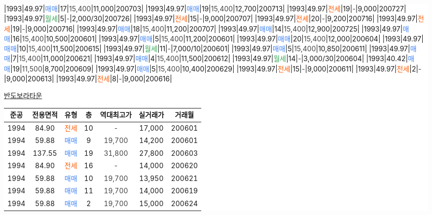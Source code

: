 |1993|49.97|<span style="color:#4285f3">매매</span>|17|<span style="color:#444444">15,400</span>|11,000|200703|
|1993|49.97|<span style="color:#4285f3">매매</span>|19|<span style="color:#444444">15,400</span>|12,700|200713|
|1993|49.97|<span style="color:#ff5a00">전세</span>|19|<span style="color:#444444">-</span>|9,000|200727|
|1993|49.97|<span style="color:#34a853">월세</span>|5|<span style="color:#444444">-</span>|2,000/30|200726|
|1993|49.97|<span style="color:#ff5a00">전세</span>|15|<span style="color:#444444">-</span>|9,000|200707|
|1993|49.97|<span style="color:#ff5a00">전세</span>|20|<span style="color:#444444">-</span>|9,200|200716|
|1993|49.97|<span style="color:#ff5a00">전세</span>|19|<span style="color:#444444">-</span>|9,000|200716|
|1993|49.97|<span style="color:#4285f3">매매</span>|18|<span style="color:#444444">15,400</span>|11,200|200707|
|1993|49.97|<span style="color:#4285f3">매매</span>|14|<span style="color:#444444">15,400</span>|12,900|200725|
|1993|49.97|<span style="color:#4285f3">매매</span>|16|<span style="color:#444444">15,400</span>|10,500|200601|
|1993|49.97|<span style="color:#4285f3">매매</span>|5|<span style="color:#444444">15,400</span>|11,200|200601|
|1993|49.97|<span style="color:#4285f3">매매</span>|20|<span style="color:#444444">15,400</span>|12,000|200604|
|1993|49.97|<span style="color:#4285f3">매매</span>|10|<span style="color:#444444">15,400</span>|11,500|200615|
|1993|49.97|<span style="color:#34a853">월세</span>|11|<span style="color:#444444">-</span>|7,000/10|200601|
|1993|49.97|<span style="color:#4285f3">매매</span>|5|<span style="color:#444444">15,400</span>|10,850|200611|
|1993|49.97|<span style="color:#4285f3">매매</span>|7|<span style="color:#444444">15,400</span>|11,000|200621|
|1993|49.97|<span style="color:#4285f3">매매</span>|4|<span style="color:#444444">15,400</span>|11,500|200612|
|1993|49.97|<span style="color:#34a853">월세</span>|14|<span style="color:#444444">-</span>|3,000/30|200604|
|1993|40.42|<span style="color:#4285f3">매매</span>|19|<span style="color:#444444">11,500</span>|8,700|200609|
|1993|49.97|<span style="color:#4285f3">매매</span>|5|<span style="color:#444444">15,400</span>|10,400|200629|
|1993|49.97|<span style="color:#ff5a00">전세</span>|15|<span style="color:#444444">-</span>|9,000|200611|
|1993|49.97|<span style="color:#ff5a00">전세</span>|2|<span style="color:#444444">-</span>|9,000|200613|
|1993|49.97|<span style="color:#ff5a00">전세</span>|8|<span style="color:#444444">-</span>|9,000|200616|

[반도보라타운](https://search.naver.com/search.naver?query=%EB%B6%80%EC%82%B0%EA%B4%91%EC%97%AD%EC%8B%9C+%EC%82%AC%EC%83%81%EA%B5%AC+%ED%95%99%EC%9E%A5%EB%8F%99+%EB%B0%98%EB%8F%84%EB%B3%B4%EB%9D%BC%ED%83%80%EC%9A%B4)

|준공|전용면적|유형|층|역대최고가|실거래가|거래월|
|:---:|:---:|:---:|:---:|:---:|:---:|:---:|
|1994|84.90|<span style="color:#ff5a00">전세</span>|10|<span style="color:#444444">-</span>|17,000|200601|
|1994|59.88|<span style="color:#4285f3">매매</span>|9|<span style="color:#444444">19,700</span>|14,200|200601|
|1994|137.55|<span style="color:#4285f3">매매</span>|19|<span style="color:#444444">31,800</span>|27,800|200603|
|1994|84.90|<span style="color:#ff5a00">전세</span>|16|<span style="color:#444444">-</span>|14,000|200620|
|1994|59.88|<span style="color:#4285f3">매매</span>|10|<span style="color:#444444">19,700</span>|13,950|200621|
|1994|59.88|<span style="color:#4285f3">매매</span>|11|<span style="color:#444444">19,700</span>|14,000|200619|
|1994|59.88|<span style="color:#4285f3">매매</span>|2|<span style="color:#444444">19,700</span>|15,000|200624|
